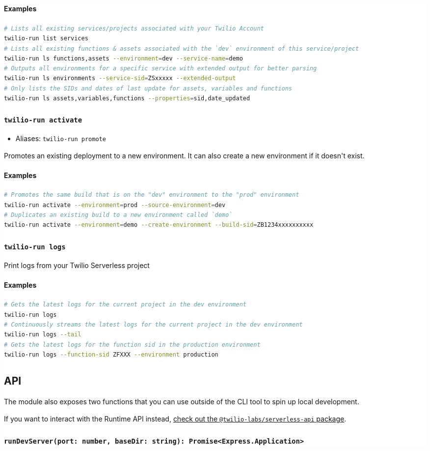 
#### Examples

```bash
# Lists all existing services/projects associated with your Twilio Account
twilio-run list services
# Lists all existing functions & assets associated with the `dev` environment of this service/project
twilio-run ls functions,assets --environment=dev --service-name=demo
# Outputs all environments for a specific service with extended output for better parsing
twilio-run ls environments --service-sid=ZSxxxxx --extended-output
# Only lists the SIDs and dates of last update for assets, variables and functions
twilio-run ls assets,variables,functions --properties=sid,date_updated
```

### `twilio-run activate`
- Aliases: `twilio-run promote`

Promotes an existing deployment to a new environment. It can also create a new environment if it doesn't exist.

#### Examples

```bash
# Promotes the same build that is on the "dev" environment to the "prod" environment
twilio-run activate --environment=prod --source-environment=dev
# Duplicates an existing build to a new environment called `demo`
twilio-run activate --environment=demo --create-environment --build-sid=ZB1234xxxxxxxxxx
```

### `twilio-run logs`

Print logs from your Twilio Serverless project

#### Examples

```bash
# Gets the latest logs for the current project in the dev environment
twilio-run logs
# Continuously streams the latest logs for the current project in the dev environment
twilio-run logs --tail
# Gets the latest logs for the function sid in the production environment
twilio-run logs --function-sid ZFXXX --environment production
```

## API

The module also exposes two functions that you can use outside of the CLI tool to spin up local development.

If you want to interact with the Runtime API instead, [check out the `@twilio-labs/serverless-api` package](https://github.com/twilio-labs/serverless-api).

### `runDevServer(port: number, baseDir: string): Promise<Express.Application>`
